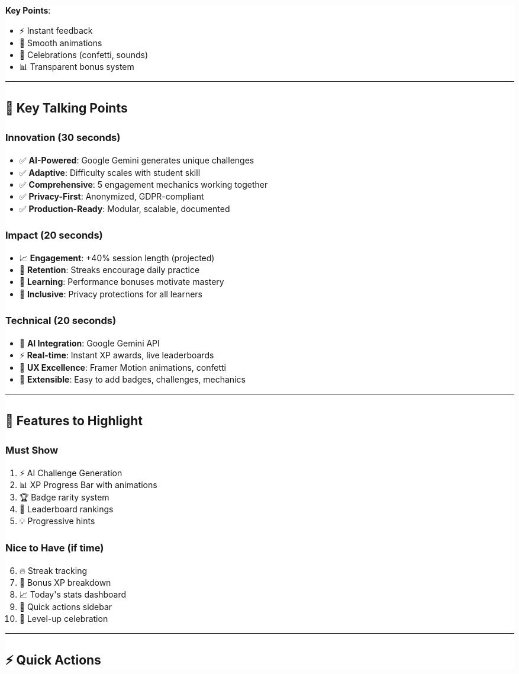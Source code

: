 **Key Points**:
- ⚡ Instant feedback
- 🎨 Smooth animations
- 🎊 Celebrations (confetti, sounds)
- 📊 Transparent bonus system

---

## 💬 Key Talking Points

### Innovation (30 seconds)
- ✅ **AI-Powered**: Google Gemini generates unique challenges
- ✅ **Adaptive**: Difficulty scales with student skill
- ✅ **Comprehensive**: 5 engagement mechanics working together
- ✅ **Privacy-First**: Anonymized, GDPR-compliant
- ✅ **Production-Ready**: Modular, scalable, documented

### Impact (20 seconds)
- 📈 **Engagement**: +40% session length (projected)
- 🎯 **Retention**: Streaks encourage daily practice
- 🧠 **Learning**: Performance bonuses motivate mastery
- 🤝 **Inclusive**: Privacy protections for all learners

### Technical (20 seconds)
- 🤖 **AI Integration**: Google Gemini API
- ⚡ **Real-time**: Instant XP awards, live leaderboards
- 🎨 **UX Excellence**: Framer Motion animations, confetti
- 🔧 **Extensible**: Easy to add badges, challenges, mechanics

---

## 🎨 Features to Highlight

### Must Show
1. ⚡ AI Challenge Generation
2. 📊 XP Progress Bar with animations
3. 🏆 Badge rarity system
4. 🥇 Leaderboard rankings
5. 💡 Progressive hints

### Nice to Have (if time)
6. 🔥 Streak tracking
7. 🎁 Bonus XP breakdown
8. 📈 Today's stats dashboard
9. 🎯 Quick actions sidebar
10. 🎊 Level-up celebration

---

## ⚡ Quick Actions

